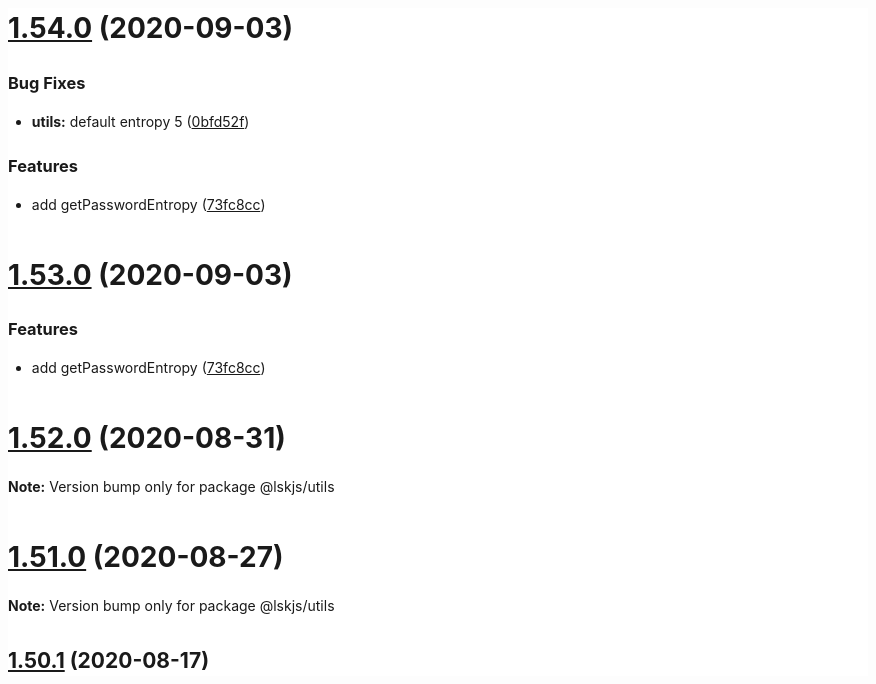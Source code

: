 



# [1.54.0](https://github.com/lskjs/ux/tree/master/packages/utils/compare/v1.52.2...v1.54.0) (2020-09-03)


### Bug Fixes

* **utils:** default entropy 5 ([0bfd52f](https://github.com/lskjs/ux/tree/master/packages/utils/commit/0bfd52f94957bb5511188b9f9ce1de2071c0db93))


### Features

* add getPasswordEntropy ([73fc8cc](https://github.com/lskjs/ux/tree/master/packages/utils/commit/73fc8ccdb0fcbeda6cbb1035e8348fac72fe5997))





# [1.53.0](https://github.com/lskjs/ux/tree/master/packages/utils/compare/v1.52.2...v1.53.0) (2020-09-03)


### Features

* add getPasswordEntropy ([73fc8cc](https://github.com/lskjs/ux/tree/master/packages/utils/commit/73fc8ccdb0fcbeda6cbb1035e8348fac72fe5997))





# [1.52.0](https://github.com/lskjs/ux/tree/master/packages/utils/compare/v1.51.4...v1.52.0) (2020-08-31)

**Note:** Version bump only for package @lskjs/utils





# [1.51.0](https://github.com/lskjs/ux/tree/master/packages/utils/compare/v1.50.1...v1.51.0) (2020-08-27)

**Note:** Version bump only for package @lskjs/utils





## [1.50.1](https://github.com/lskjs/ux/tree/master/packages/utils/compare/v1.50.0...v1.50.1) (2020-08-17)

